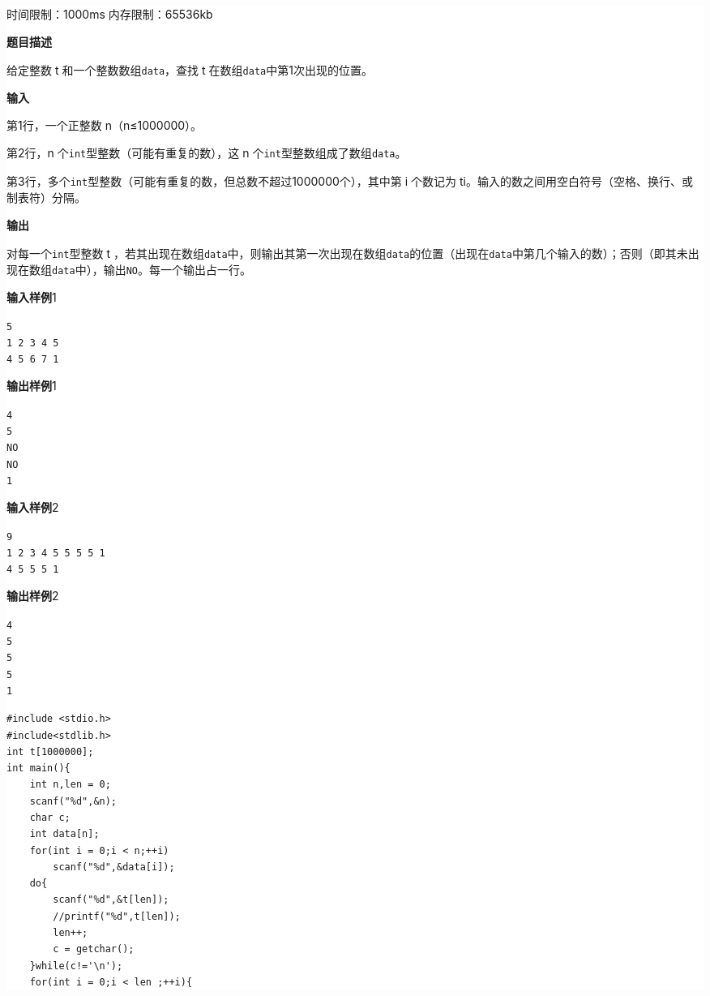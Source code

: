 时间限制：1000ms 内存限制：65536kb

**题目描述**

给定整数 t 和一个整数数组`data`，查找 t 在数组`data`中第1次出现的位置。

**输入**

第1行，一个正整数 n（n≤1000000）。

第2行，n 个`int`型整数（可能有重复的数），这 n 个`int`型整数组成了数组`data`。

第3行，多个`int`型整数（可能有重复的数，但总数不超过1000000个），其中第 i 个数记为 ti。输入的数之间用空白符号（空格、换行、或制表符）分隔。

**输出**

对每一个`int`型整数 t ，若其出现在数组`data`中，则输出其第一次出现在数组`data`的位置（出现在`data`中第几个输入的数）；否则（即其未出现在数组`data`中），输出`NO`。每一个输出占一行。

**输入样例**1

```text
5
1 2 3 4 5
4 5 6 7 1
```

**输出样例**1

```text
4
5
NO
NO
1
```

**输入样例**2

```text
9
1 2 3 4 5 5 5 5 1
4 5 5 5 1
```

**输出样例**2

```text
4
5
5
5
1
```

```
#include <stdio.h>
#include<stdlib.h>
int t[1000000];
int main(){
	int n,len = 0;
	scanf("%d",&n);
	char c;
	int data[n];
	for(int i = 0;i < n;++i)
		scanf("%d",&data[i]);
	do{
		scanf("%d",&t[len]);
		//printf("%d",t[len]);
		len++; 
		c = getchar();
	}while(c!='\n');
    for(int i = 0;i < len ;++i){
```